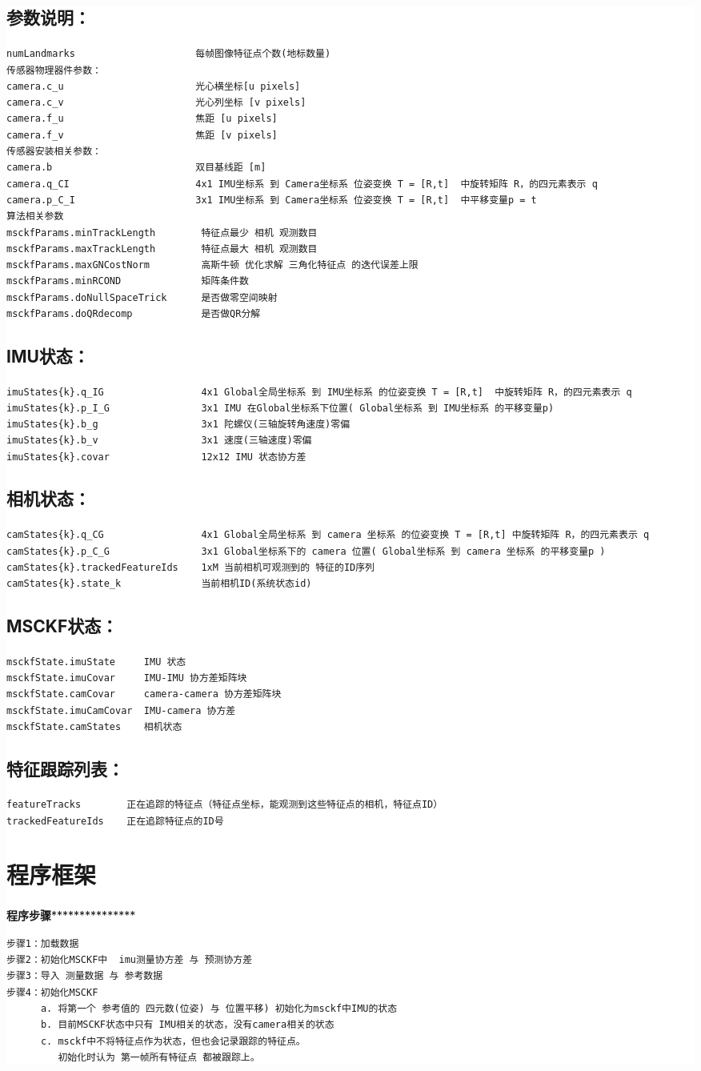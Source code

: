 ## 参数说明：
    numLandmarks                     每帧图像特征点个数(地标数量)
    传感器物理器件参数：
    camera.c_u                       光心横坐标[u pixels]
    camera.c_v                       光心列坐标 [v pixels]
    camera.f_u                       焦距 [u pixels]
    camera.f_v                       焦距 [v pixels]
    传感器安装相关参数：
    camera.b                         双目基线距 [m]
    camera.q_CI                      4x1 IMU坐标系 到 Camera坐标系 位姿变换 T = [R,t]  中旋转矩阵 R，的四元素表示 q
    camera.p_C_I                     3x1 IMU坐标系 到 Camera坐标系 位姿变换 T = [R,t]  中平移变量p = t
    算法相关参数
    msckfParams.minTrackLength        特征点最少 相机 观测数目
    msckfParams.maxTrackLength        特征点最大 相机 观测数目
    msckfParams.maxGNCostNorm         高斯牛顿 优化求解 三角化特征点 的迭代误差上限
    msckfParams.minRCOND              矩阵条件数
    msckfParams.doNullSpaceTrick      是否做零空间映射
    msckfParams.doQRdecomp            是否做QR分解

## IMU状态：
    imuStates{k}.q_IG                 4x1 Global全局坐标系 到 IMU坐标系 的位姿变换 T = [R,t]  中旋转矩阵 R，的四元素表示 q
    imuStates{k}.p_I_G                3x1 IMU 在Global坐标系下位置( Global坐标系 到 IMU坐标系 的平移变量p)
    imuStates{k}.b_g                  3x1 陀螺仪(三轴旋转角速度)零偏
    imuStates{k}.b_v                  3x1 速度(三轴速度)零偏
    imuStates{k}.covar                12x12 IMU 状态协方差

## 相机状态：
    camStates{k}.q_CG                 4x1 Global全局坐标系 到 camera 坐标系 的位姿变换 T = [R,t] 中旋转矩阵 R，的四元素表示 q
    camStates{k}.p_C_G                3x1 Global坐标系下的 camera 位置( Global坐标系 到 camera 坐标系 的平移变量p )
    camStates{k}.trackedFeatureIds    1xM 当前相机可观测到的 特征的ID序列
    camStates{k}.state_k              当前相机ID(系统状态id)

## MSCKF状态：
    msckfState.imuState     IMU 状态
    msckfState.imuCovar     IMU-IMU 协方差矩阵块
    msckfState.camCovar     camera-camera 协方差矩阵块
    msckfState.imuCamCovar  IMU-camera 协方差
    msckfState.camStates    相机状态

## 特征跟踪列表：
    featureTracks        正在追踪的特征点（特征点坐标，能观测到这些特征点的相机，特征点ID）
    trackedFeatureIds    正在追踪特征点的ID号  
    
# 程序框架
********************程序步骤***********************************  

    步骤1：加载数据
    步骤2：初始化MSCKF中  imu测量协方差 与 预测协方差
    步骤3：导入 测量数据 与 参考数据
    步骤4：初始化MSCKF
          a. 将第一个 参考值的 四元数(位姿) 与 位置平移) 初始化为msckf中IMU的状态
          b. 目前MSCKF状态中只有 IMU相关的状态，没有camera相关的状态
          c. msckf中不将特征点作为状态，但也会记录跟踪的特征点。
             初始化时认为 第一帧所有特征点 都被跟踪上。
             